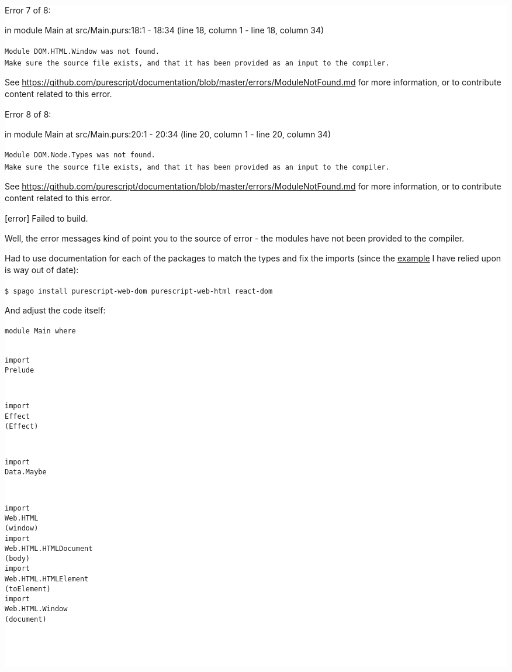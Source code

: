 Error 7 of 8:

  in module Main
  at src/Main.purs:18:1 - 18:34 (line 18, column 1 - line 18, column 34)

    Module DOM.HTML.Window was not found.
    Make sure the source file exists, and that it has been provided as an input to the compiler.


  See https://github.com/purescript/documentation/blob/master/errors/ModuleNotFound.md for more information,
  or to contribute content related to this error.

Error 8 of 8:

  in module Main
  at src/Main.purs:20:1 - 20:34 (line 20, column 1 - line 20, column 34)

    Module DOM.Node.Types was not found.
    Make sure the source file exists, and that it has been provided as an input to the compiler.


  See https://github.com/purescript/documentation/blob/master/errors/ModuleNotFound.md for more information,
  or to contribute content related to this error.


[error] Failed to build.
</code></pre>
<p>Well, the error messages kind of point you to the source of error - the modules have not been provided to the compiler. </p>
<p>Had to use documentation for each of the packages to match the types and fix the imports (since the <a href="https://github.com/ethul/purescript-react#example">example</a> I have relied upon is way out of date):</p>
<pre><code class="language-bash">$ spago <span class="token function">install</span> purescript-web-dom purescript-web-html react-dom
</code></pre>
<p>And adjust the code itself:</p>
<pre><code class="language-haskell"><span class="token keyword">module</span> <span class="token constant">Main</span> <span class="token keyword">where</span>

<span class="token import-statement"><span class="token keyword">import</span> Prelude</span>

<span class="token import-statement"><span class="token keyword">import</span> Effect</span> <span class="token punctuation">(</span><span class="token constant">Effect</span><span class="token punctuation">)</span>

<span class="token import-statement"><span class="token keyword">import</span> Data<span class="token punctuation">.</span>Maybe</span>

<span class="token import-statement"><span class="token keyword">import</span> Web<span class="token punctuation">.</span>HTML</span> <span class="token punctuation">(</span><span class="token hvariable">window</span><span class="token punctuation">)</span>
<span class="token import-statement"><span class="token keyword">import</span> Web<span class="token punctuation">.</span>HTML<span class="token punctuation">.</span>HTMLDocument</span> <span class="token punctuation">(</span><span class="token hvariable">body</span><span class="token punctuation">)</span>
<span class="token import-statement"><span class="token keyword">import</span> Web<span class="token punctuation">.</span>HTML<span class="token punctuation">.</span>HTMLElement</span> <span class="token punctuation">(</span><span class="token hvariable">toElement</span><span class="token punctuation">)</span>
<span class="token import-statement"><span class="token keyword">import</span> Web<span class="token punctuation">.</span>HTML<span class="token punctuation">.</span>Window</span> <span class="token punctuation">(</span><span class="token hvariable">document</span><span class="token punctuation">)</span>
